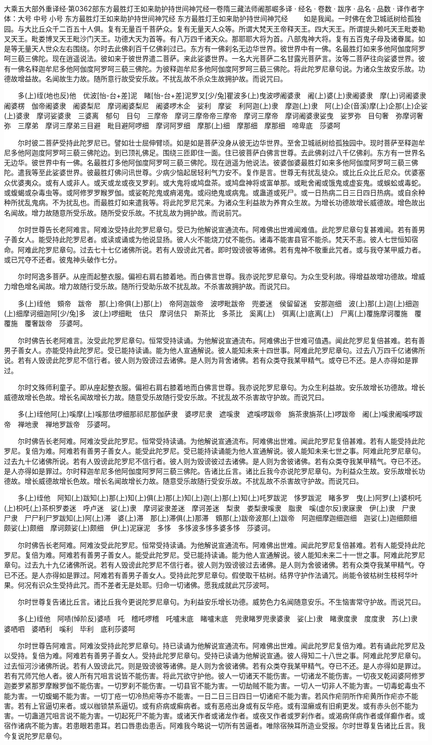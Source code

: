 大乘五大部外重译经·第0362部东方最胜灯王如来助护持世间神咒经一卷隋三藏法师阇那崛多译
· 经名 · 卷数 · 跋序
· 品名 · 品数 · 译作者字体：大号 中号 小号
东方最胜灯王如来助护持世间神咒经
东方最胜灯王如来助护持世间神咒经
　　如是我闻。一时佛在舍卫城祇树给孤独园。与大比丘众千二百五十人俱。复有无量百千菩萨众。复有无量天人众等。所谓大梵天王帝释天王。四大天王。所谓提头赖吒天王毗娄勒叉天王。毗娄博叉天王毗沙门天王。功德大天为首等。有八万四千诸天众。那耶耶大将为首。八部鬼神大将。复有五百鬼子母及诸眷属。如是等无量天人世众左右围绕。尔时去此佛刹百千亿佛刹过已。东方有一佛刹名无边华世界。彼世界中有一佛。名最胜灯如来多他阿伽度阿罗呵三藐三佛陀。现在逍遥说法。彼如来于彼世界遣二菩萨。来此娑婆世界。一名大光菩萨二名甘露光菩萨言。汝等二菩萨往向娑婆世界。彼有一佛名释迦牟尼多他阿伽度阿罗呵三藐三佛陀。为彼释迦牟尼多他阿伽度阿罗呵三藐三佛陀。将此陀罗尼章句说。为诸众生故安乐故。功德故增益故。名闻故生力故。随所意行故受安乐故。不扰乱故不杀众生故拥护故。而说咒曰。

　　多(上)绖(地也反)他　优波[怡-台+差]泥　睹[怡-台+差]泥罗叉[少/兔]瞿波多(上)曳波啰阇婆隶　阇(上)婆(上)隶阇婆隶　摩(上)诃阇婆隶　阇婆楞　伽帝阇婆隶　阇婆梨尼　摩诃阇婆梨尼　阇婆啰木企　娑利　摩娑　利阿迦(上)隶　摩迦(上)隶　阿(上)企(音溪)摩(上)企那(上)企娑(上)婆隶　摩诃娑婆隶　三婆离　郁句　目句　三摩帝　摩诃三摩帝帝三摩帝　摩诃三摩帝　摩诃阇婆隶娑曳　娑罗弥　目句奢　弥摩诃奢弥　三摩弟　摩诃三摩弟三目避　毗目避阿啰细　摩诃阿罗细　摩那(上)细　摩那细　摩那细　啼卑底　莎婆呵

　　尔时彼二菩萨受持此陀罗尼已。譬如壮士屈伸臂顷。如是如是菩萨没身从彼无边华世界。至舍卫城祇树给孤独园中。现时菩萨至释迦牟尼多他阿迦度阿罗呵三藐三佛陀边。到已顶礼佛足。围绕三匝即住一面。住已彼菩萨白佛言世尊。去此佛刹过八千亿佛刹。东方有一世界名无边华。彼世界中有一佛。名最胜灯多他阿伽度阿罗呵三藐三佛陀。现在逍遥为他说法。彼婆伽婆最胜灯如来多他阿伽度阿罗呵三藐三佛陀。遣我等至此娑婆世界。彼最胜灯佛问讯世尊。少病少恼起居轻利气力安不。复作是言。世尊无有扰乱徒众。或比丘众比丘尼众。优婆塞众优婆夷众。或有人或非人。或天或龙或夜叉罗刹。或大鬼将或鸠盘茶。或鸠盘神将或富单那。或毗舍阇或饿鬼或虚妄鬼。或蜈蚣或毒蛇。或蝮蝎或杂毒虫等。或阿修罗罗睺罗伽。或娑乾陀鬼或痟渴鬼。或闷绝鬼或病鬼。或蛊道或死尸。或一日热病二日三日四日热病。或自余种种所扰乱鬼病。不为扰乱也。而最胜灯如来遣我等。将此陀罗尼咒来。为诸众生利益故为养育众生故。为增长功德故增长威德故。增色故出名闻故。增力故随意所受乐故。随所受安乐故。不扰乱故为拥护故。而说前咒。

　　尔时世尊告长老阿难言。阿难汝受持此陀罗尼章句。受已为他解说宣通流布。阿难佛出世难闻难值。此陀罗尼章句复甚难闻。若有善男子善女人。能受持此陀罗尼者。或读或诵或为他说显扬。彼人火不能烧刀仗不能伤。诸毒不能害县官不能杀。梵天不恚。彼人七世恒知宿命。阿难此陀罗尼章句。过去七十七亿诸佛所说。若有人毁谤此咒者。即时毁谤彼等诸佛。若有鬼神不敬重此咒者。或与我夺某甲威力者。或已咒夺不还者。彼鬼神头破作七分。

　　尔时阿逸多菩萨。从座而起整衣服。偏袒右肩右膝着地。而白佛言世尊。我亦说陀罗尼章句。为众生受利故。得增益故增功德故。增威力增色增名闻故。增力故随行受乐故。随所行受助乐故不扰乱故。不杀害故拥护故。而说咒曰。

　　多(上)绖他　頞帝　跋帝　那(上)帝俱(上)那(上)　帝阿迦跋帝　波啰毗跋帝　兜娄迷　侯留留迷　安那迦细　波(上)那(上)迦(上)细迦(上)细摩诃细迦阿[少/兔]多　波(上)啰细毗　佉只　摩诃佉只　斯茶比　多茶比　奚离(上)　弭离(上)底离(上)　尸离(上)覆施摩诃覆施　覆覆施　覆奢跋帝　莎婆呵。

　　尔时佛告长老阿难言。汝受此陀罗尼章句。恒常受持读诵。为他解说宣通流布。阿难佛出于世难可值遇。闻此陀罗尼复倍甚难。若有善男子善女人。亦能受持此陀罗尼。受已能持读诵。能为他人宣通解说。彼人能知未来十四世事。阿难此陀罗尼章句。过去八万四千亿诸佛所说。若有人毁谤此陀罗尼不信行者。彼人则为毁谤过去诸佛。是人则为背舍诸佛。若有众类夺我某甲精气。或夺已不还。是人亦得如是罪过。

　　尔时文殊师利童子。即从座起整衣服。偏袒右肩右膝着地而白佛言世尊。我亦说陀罗尼章句。为众生利益故。安乐故增长功德故。增长威德故增长色故。增长名闻故增长力故。随意受乐故随行受安乐故。不扰乱故不杀害故守护故。而说咒曰。

　　多(上)绖他阿(上)嗘摩(上)嗘那佉啰细那祁尼那伽萨隶　婆啰尼隶　遮嗘隶　遮嗘啰跋帝　旃茶隶旃茶(上)啰跋帝　阇(上)嗘隶阇嗘啰跋帝　禅地隶　禅地罗跋帝　莎婆呵。

　　尔时佛告长老阿难。阿难汝受此陀罗尼。恒常受持读诵。为他解说宣通流布。阿难佛出世难。闻此陀罗尼复倍甚难。若有人能受持此陀罗尼。复倍为难。阿难若有善男子善女人。能受此陀罗尼。受已能持读诵能为他人宣通解说。彼人能知未来七世之事。阿难此陀罗尼章句。过去九十亿诸佛所说。若有人毁谤此陀罗尼不信行者。彼人则为毁谤彼过去诸佛。是人则为舍彼诸佛。若有众类夺我某甲精气。夺已不还。是人亦得如是罪过。尔时释迦牟尼多他阿伽度阿罗阿三藐三佛陀。告诸比丘言。诸比丘我今亦说陀罗尼章句。为利益众生故。安乐故增长功德故。增长威德故增长色故。增长名闻故增长力故。随意受乐故随行受安乐故。不扰乱故不杀害故守护故。而说咒曰。

　　多(上)绖他　阿知(上)跋知(上)那(上)知(上)俱(上)那(上)知(上)迦(上)那(上)知(上)吒罗跋泥　恀罗跋泥　睹多罗　曳(上)阿罗(上)婆枳吒(上)枳吒(上)茶枳罗娄迷　呼卢迷　娑(上)隶　摩诃娑隶差迷　摩诃差迷　梨隶　娄梨隶嗘隶　脂隶　嗘(虚尔反)隶寐隶　伊(上)隶　尸隶　尸隶　尸尸利尸罗跋知(上)阿(上)滞　婆(上)滞　那(上)滞俱(上)那滞　頞那(上)跋帝波那(上)跋帝　阿迦细摩迦细迦细　迦娑(上)迦细颇细　颇娑(上)颇细　摩诃颇娑(上)颇细　伊(上)泥寐泥　多恀　多恀波多恀多婆多恀　莎婆诃。

　　尔时佛告长老阿难。阿难汝受此陀罗尼。恒常受持读诵。为他解说宣通流布。阿难佛出世难。闻此陀罗尼复倍甚难。若有人能受持此陀罗尼。复倍为难。阿难若有善男子善女人。能受此陀罗尼。受已能持读诵。能为他人宣通解说。彼人能知未来二十一世之事。阿难此陀罗尼章句。过去九十九亿诸佛所说。若有人毁谤此陀罗尼不信行者。彼人则为毁谤彼过去诸佛。是人则为舍彼诸佛。若有众类夺我某甲精气。夺已不还。是人亦得如是罪过。阿难若有善男子善女人。受持此陀罗尼章句。假使取干枯树。结界守护作法诵咒。尚能令彼枯树生枝柯华叶果。何况有识众生受持此咒。而不差者无是处耶。归命一切诸佛。愿我成就此咒莎波呵。

　　尔时世尊复告诸比丘言。诸比丘我今更说陀罗尼章句。为利益安乐增长功德。威势色力名闻随意安乐。不生恼害常守护故。而说咒曰。

　　多(上)绖他　阿啧(悼阶反)婆啧　吒　稽吒啰稽　吒嚧末底　睹嚧末底　兜隶睹罗兜隶婆隶　娑(上)隶　睹隶度隶　度度隶　苏(上)隶　婆哂呬　婆哂利　嗘利　毕利　底利莎婆呵

　　尔时世尊告阿难言。阿难汝受持此陀罗尼章句。持已读诵为他解说宣通流布。阿难佛出世难。闻此陀罗尼复倍为难。若有诵此陀罗尼及以受持。复倍为难。阿难若有善男子善女人。受持此陀罗尼章句。受持已读诵为他解说宣通。彼人得知二十八世之事。阿难此陀罗尼章句。过去恒河沙诸佛所说。若有人毁谤此咒。则是毁谤彼等诸佛。是人则为舍彼诸佛。若有众类夺我某甲精气。夺已不还。是人亦得如是罪过。若有咒师咒他人者。彼人所有咒咀言说皆不能伤害。将此咒欲守护他。彼人一切诸天不能伤害。一切诸龙不能伤害。一切夜叉乾闼婆阿修罗迦娄罗紧那罗摩睺罗伽不能伤害。一切罗刹不能伤害。一切县官不能为害。一切劫贼不能为害。一切人一切非人不能为害。一切毒蛇毒虫不能为害。一切蝮蝎不能为害。一切丁疮一切冷热疟等亦不能害。一日二日三日四日一切诸疟不能为害。若风作疟阴所作疟黄所作疟亦不能害。若有上官逼切来者。或以枷锁禁系逼切。或有疥病或癣病者。或有恶疮出身或有反华疮。或有湿癞或有旧痢更发。或有赤头创不能为害。一切蛊道咒咀言说不能为害。一切起死尸不能为害。或诸天作者或诸龙作者。或夜叉作者或罗刹作者。或渴病佯病作者或佯癫作者。或宿作诸病不能为害。若患眼若患耳。若口唇患齿患舌。阿难我今略说一切所有苦逼者。唯除宿殃耳所造业受报。尔时世尊复告诸比丘言。我今复说陀罗尼章句。
